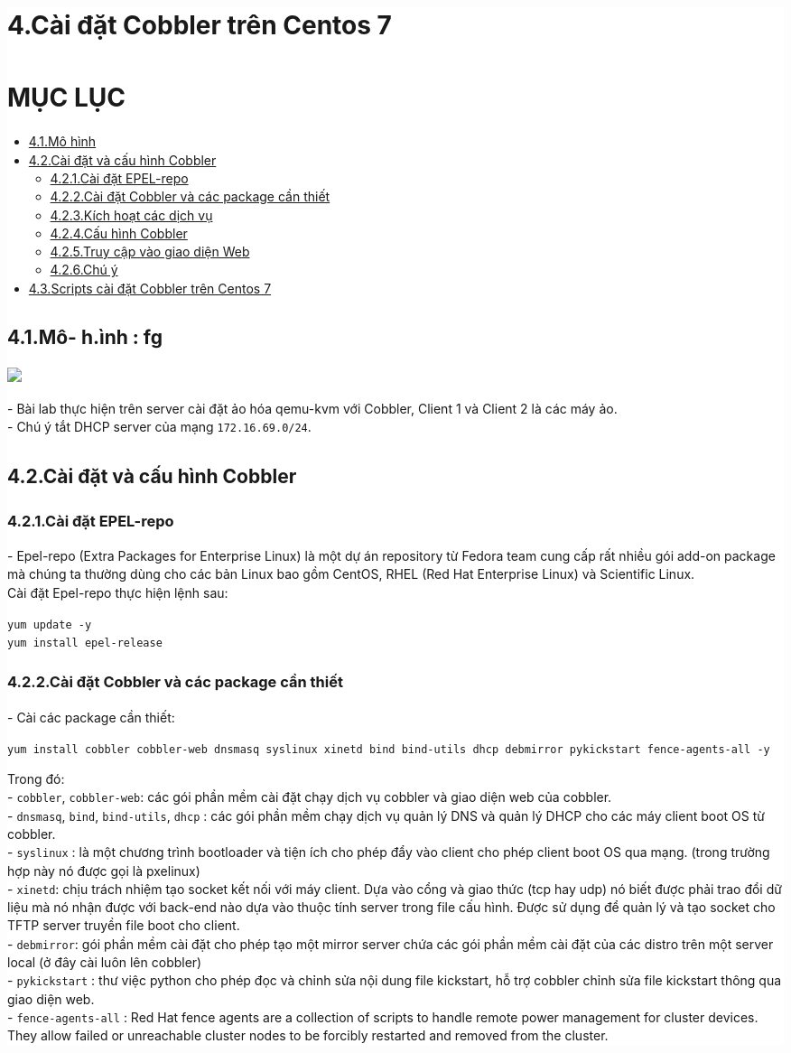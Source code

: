 # 4.Cài đặt Cobbler trên Centos 7

# MỤC LỤC
  - [4.1.Mô hình](#41mô-hình)
  - [4.2.Cài đặt và cấu hình Cobbler](#42cài-đặt-và-cấu-hình-cobbler)
    - [4.2.1.Cài đặt EPEL-repo](#421cài-đặt-epel-repo)
    - [4.2.2.Cài đặt Cobbler và các package cần thiết](#422cài-đặt-cobbler-và-các-package-cần-thiết)
    - [4.2.3.Kích hoạt các dịch vụ](#423kích-hoạt-các-dịch-vụ)
    - [4.2.4.Cấu hình Cobbler](#424cấu-hình-cobbler)
    - [4.2.5.Truy cập vào giao diện Web](#425truy-cập-vào-giao-diện-web)
    - [4.2.6.Chú ý](#426chú-ý)
  - [4.3.Scripts cài đặt Cobbler trên Centos 7](#43scripts-cài-đặt-cobbler-trên-centos-7)



## 4.1.Mô- h.ình : fg
<img src="../images/cai-dat-cobbler-centos7-1.png" />

\- Bài lab thực hiện trên server cài đặt ảo hóa qemu-kvm với Cobbler, Client 1 và Client 2 là các máy ảo.  
\- Chú ý tắt DHCP server của mạng `172.16.69.0/24`.  



## 4.2.Cài đặt và cấu hình Cobbler
### 4.2.1.Cài đặt EPEL-repo
\- Epel-repo (Extra Packages for Enterprise Linux) là một dự án repository từ Fedora team cung cấp rất nhiều gói add-on package mà chúng ta thường dùng cho các bản Linux bao gồm CentOS, RHEL (Red Hat Enterprise Linux) và Scientific Linux.  
Cài đặt Epel-repo thực hiện lệnh sau:  
```
yum update -y
yum install epel-release
```

### 4.2.2.Cài đặt Cobbler và các package cần thiết
\- Cài các package cần thiết:  
```
yum install cobbler cobbler-web dnsmasq syslinux xinetd bind bind-utils dhcp debmirror pykickstart fence-agents-all -y
```

Trong đó:  
\- `cobbler`, `cobbler-web`: các gói phần mềm cài đặt chạy dịch vụ cobbler và giao diện web của cobbler.  
\- `dnsmasq`, `bind`, `bind-utils`, `dhcp` : các gói phần mềm chạy dịch vụ quản lý DNS và quản lý DHCP cho các máy client boot OS từ cobbler.  
\- `syslinux` : là một chương trình bootloader và tiện ích cho phép đẩy vào client cho phép client boot OS qua mạng. (trong trường hợp này nó được gọi là pxelinux)  
\- `xinetd`: chịu trách nhiệm tạo socket kết nối với máy client. Dựa vào cổng và giao thức (tcp hay udp) nó biết được phải trao đổi dữ liệu mà nó nhận được với back-end nào dựa vào thuộc tính server trong file cấu hình. Được sử dụng để quản lý và tạo socket cho TFTP server truyền file boot cho client.  
\- `debmirror`: gói phần mềm cài đặt cho phép tạo một mirror server chứa các gói phần mềm cài đặt của các distro trên một server local (ở đây cài luôn lên cobbler)  
\- `pykickstart` : thư việc python cho phép đọc và chỉnh sửa nội dung file kickstart, hỗ trợ cobbler chỉnh sửa file kickstart thông qua giao diện web.  
\- `fence-agents-all` : Red Hat fence agents are a collection of scripts to handle remote power management for cluster devices. They allow failed or unreachable cluster nodes to be forcibly restarted and removed from the cluster.  

